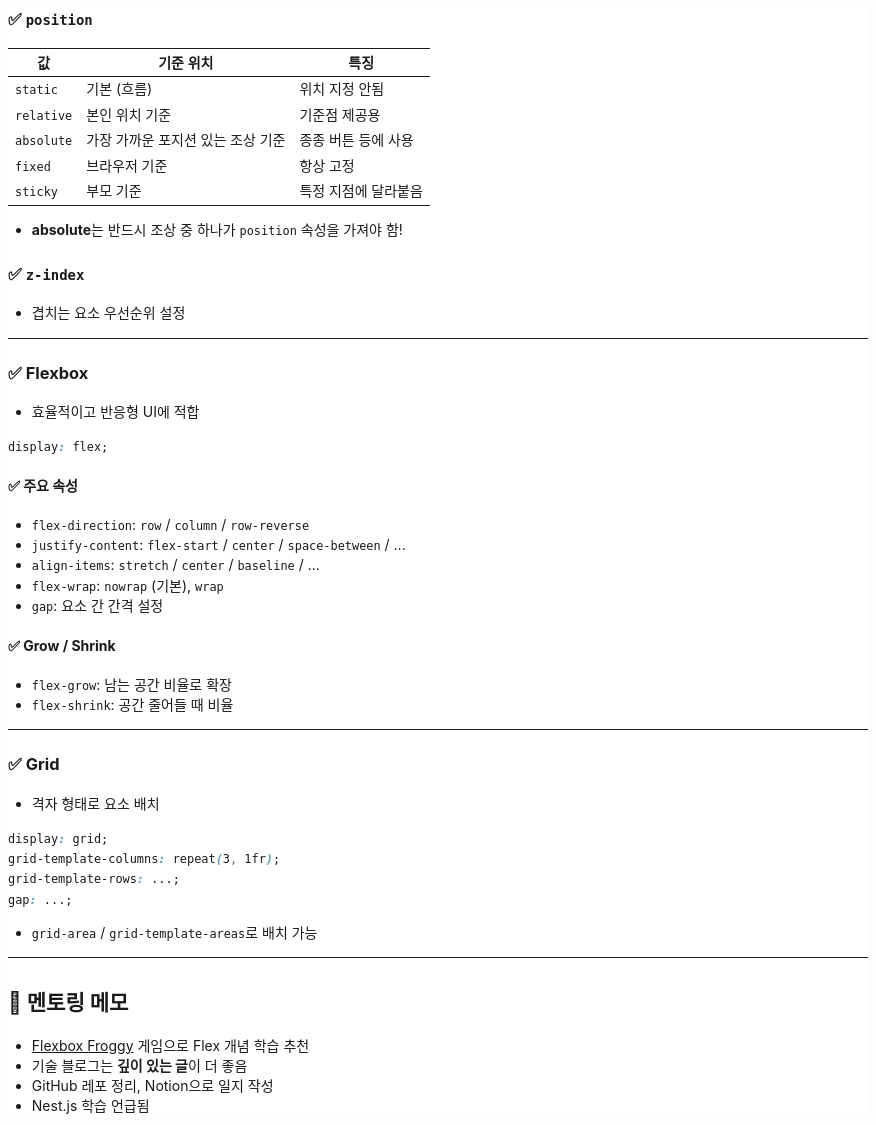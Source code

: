 ### ✅ `position`

| 값         | 기준 위치                         | 특징                 |
| ---------- | --------------------------------- | -------------------- |
| `static`   | 기본 (흐름)                       | 위치 지정 안됨       |
| `relative` | 본인 위치 기준                    | 기준점 제공용        |
| `absolute` | 가장 가까운 포지션 있는 조상 기준 | 종종 버튼 등에 사용  |
| `fixed`    | 브라우저 기준                     | 항상 고정            |
| `sticky`   | 부모 기준                         | 특정 지점에 달라붙음 |

- **absolute**는 반드시 조상 중 하나가 `position` 속성을 가져야 함!

### ✅ `z-index`

- 겹치는 요소 우선순위 설정

---

### ✅ Flexbox

- 효율적이고 반응형 UI에 적합

```css
display: flex;
```

#### ✅ 주요 속성

- `flex-direction`: `row` / `column` / `row-reverse`
- `justify-content`: `flex-start` / `center` / `space-between` / ...
- `align-items`: `stretch` / `center` / `baseline` / ...
- `flex-wrap`: `nowrap` (기본), `wrap`
- `gap`: 요소 간 간격 설정

#### ✅ Grow / Shrink

- `flex-grow`: 남는 공간 비율로 확장
- `flex-shrink`: 공간 줄어들 때 비율

---

### ✅ Grid

- 격자 형태로 요소 배치

```css
display: grid;
grid-template-columns: repeat(3, 1fr);
grid-template-rows: ...;
gap: ...;
```

- `grid-area` / `grid-template-areas`로 배치 가능

---

## 📝 멘토링 메모

- [Flexbox Froggy](https://flexboxfroggy.com/#ko) 게임으로 Flex 개념 학습 추천
- 기술 블로그는 **깊이 있는 글**이 더 좋음
- GitHub 레포 정리, Notion으로 일지 작성
- Nest.js 학습 언급됨
